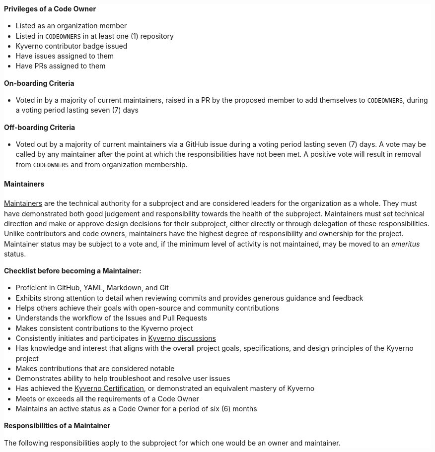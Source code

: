 **Privileges of a Code Owner**

- Listed as an organization member
- Listed in `CODEOWNERS` in at least one (1) repository
- Kyverno contributor badge issued
- Have issues assigned to them
- Have PRs assigned to them

**On-boarding Criteria**

- Voted in by a majority of current maintainers, raised in a PR by the proposed member to add themselves to `CODEOWNERS`, during a voting period lasting seven (7) days

**Off-boarding Criteria**

- Voted out by a majority of current maintainers via a GitHub issue during a voting period lasting seven (7) days. A vote may be called by any maintainer after the point at which the responsibilities have not been met. A positive vote will result in removal from `CODEOWNERS` and from organization membership.



#### Maintainers

[Maintainers](https://docs.github.com/en/organizations/managing-access-to-your-organizations-repositories/repository-roles-for-an-organization#repository-access-for-each-permission-level) are the technical authority for a subproject and are considered leaders for the organization as a whole. They must have demonstrated both good judgement and responsibility towards the health of the subproject. Maintainers must set technical direction and make or approve design decisions for their subproject, either directly or through delegation of these responsibilities. Unlike contributors and code owners, maintainers have the highest degree of responsibility and ownership for the project. Maintainer status may be subject to a vote and, if the minimum level of activity is not maintained, may be moved to an _emeritus_ status.

**Checklist before becoming a Maintainer:**

- Proficient in GitHub, YAML, Markdown, and Git
- Exhibits strong attention to detail when reviewing commits and provides generous guidance and feedback
- Helps others achieve their goals with open-source and community contributions
- Understands the workflow of the Issues and Pull Requests
- Makes consistent contributions to the Kyverno project
- Consistently initiates and participates in [Kyverno discussions](https://slack.k8s.io/#kyverno)
- Has knowledge and interest that aligns with the overall project goals, specifications, and design principles of the Kyverno project
- Makes contributions that are considered notable
- Demonstrates ability to help troubleshoot and resolve user issues
- Has achieved the [Kyverno Certification](https://learn.nirmata.com/explore), or demonstrated an equivalent mastery of Kyverno
- Meets or exceeds all the requirements of a Code Owner
- Maintains an active status as a Code Owner for a period of six (6) months

**Responsibilities of a Maintainer**

The following responsibilities apply to the subproject for which one would be an owner and maintainer.

